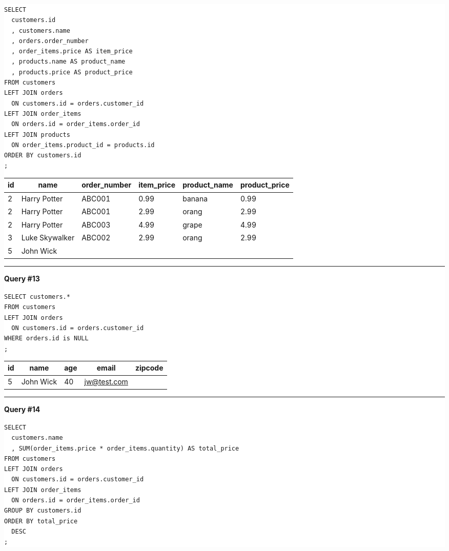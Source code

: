     SELECT 
      customers.id
      , customers.name
      , orders.order_number
      , order_items.price AS item_price
      , products.name AS product_name
      , products.price AS product_price
    FROM customers
    LEFT JOIN orders
      ON customers.id = orders.customer_id
    LEFT JOIN order_items
      ON orders.id = order_items.order_id
    LEFT JOIN products
      ON order_items.product_id = products.id
    ORDER BY customers.id
    ;

| id  | name           | order_number | item_price | product_name | product_price |
| --- | -------------- | ------------ | ---------- | ------------ | ------------- |
| 2   | Harry Potter   | ABC001       | 0.99       | banana       | 0.99          |
| 2   | Harry Potter   | ABC001       | 2.99       | orang        | 2.99          |
| 2   | Harry Potter   | ABC003       | 4.99       | grape        | 4.99          |
| 3   | Luke Skywalker | ABC002       | 2.99       | orang        | 2.99          |
| 5   | John Wick      |              |            |              |               |

---
**Query #13**

    SELECT customers.*
    FROM customers
    LEFT JOIN orders
      ON customers.id = orders.customer_id
    WHERE orders.id is NULL
    ;

| id  | name      | age | email       | zipcode |
| --- | --------- | --- | ----------- | ------- |
| 5   | John Wick | 40  | jw@test.com |         |

---
**Query #14**

    SELECT 
      customers.name
      , SUM(order_items.price * order_items.quantity) AS total_price
    FROM customers
    LEFT JOIN orders
      ON customers.id = orders.customer_id
    LEFT JOIN order_items
      ON orders.id = order_items.order_id
    GROUP BY customers.id
    ORDER BY total_price 
      DESC
    ;
